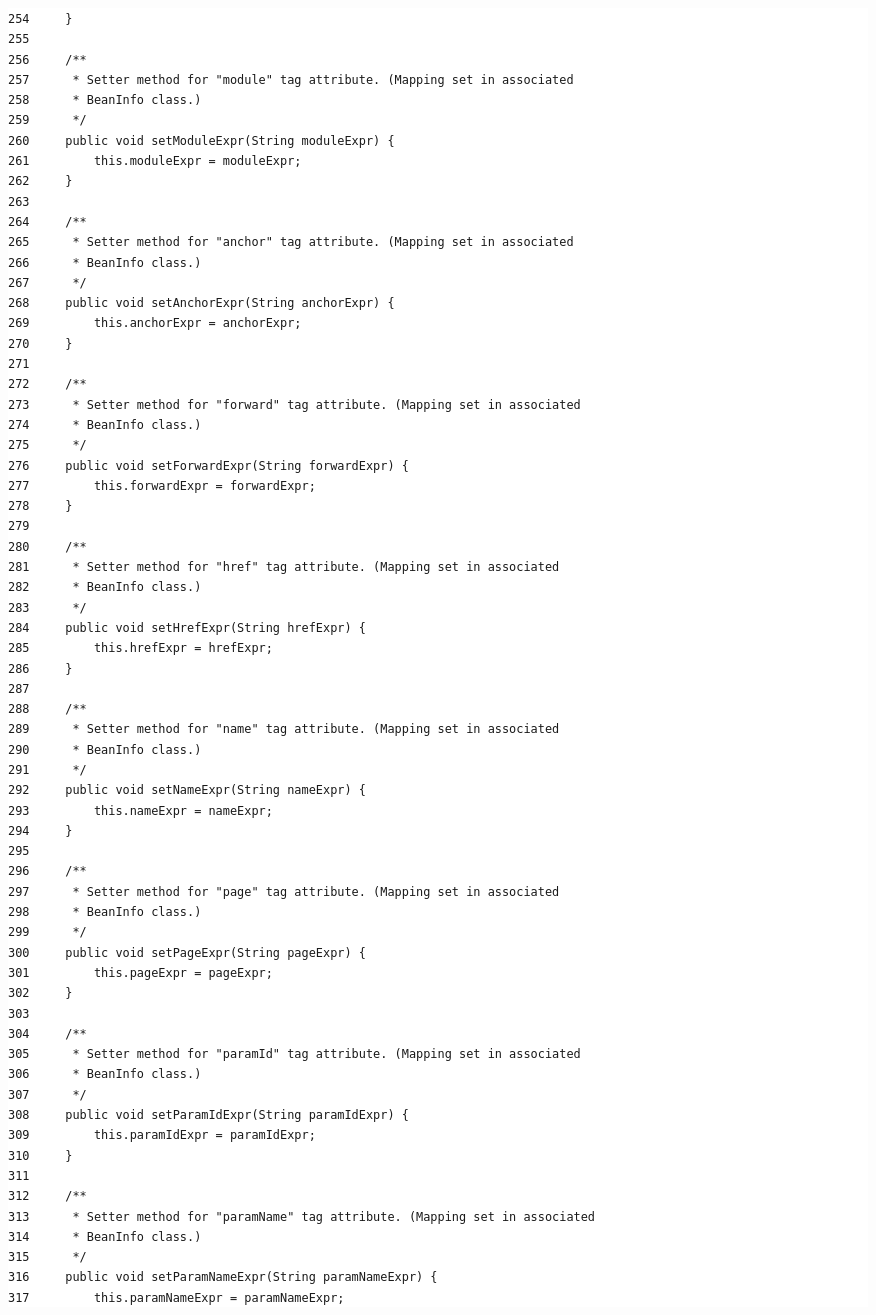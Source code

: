     254     }
    255 
    256     /**
    257      * Setter method for "module" tag attribute. (Mapping set in associated
    258      * BeanInfo class.)
    259      */
    260     public void setModuleExpr(String moduleExpr) {
    261         this.moduleExpr = moduleExpr;
    262     }
    263 
    264     /**
    265      * Setter method for "anchor" tag attribute. (Mapping set in associated
    266      * BeanInfo class.)
    267      */
    268     public void setAnchorExpr(String anchorExpr) {
    269         this.anchorExpr = anchorExpr;
    270     }
    271 
    272     /**
    273      * Setter method for "forward" tag attribute. (Mapping set in associated
    274      * BeanInfo class.)
    275      */
    276     public void setForwardExpr(String forwardExpr) {
    277         this.forwardExpr = forwardExpr;
    278     }
    279 
    280     /**
    281      * Setter method for "href" tag attribute. (Mapping set in associated
    282      * BeanInfo class.)
    283      */
    284     public void setHrefExpr(String hrefExpr) {
    285         this.hrefExpr = hrefExpr;
    286     }
    287 
    288     /**
    289      * Setter method for "name" tag attribute. (Mapping set in associated
    290      * BeanInfo class.)
    291      */
    292     public void setNameExpr(String nameExpr) {
    293         this.nameExpr = nameExpr;
    294     }
    295 
    296     /**
    297      * Setter method for "page" tag attribute. (Mapping set in associated
    298      * BeanInfo class.)
    299      */
    300     public void setPageExpr(String pageExpr) {
    301         this.pageExpr = pageExpr;
    302     }
    303 
    304     /**
    305      * Setter method for "paramId" tag attribute. (Mapping set in associated
    306      * BeanInfo class.)
    307      */
    308     public void setParamIdExpr(String paramIdExpr) {
    309         this.paramIdExpr = paramIdExpr;
    310     }
    311 
    312     /**
    313      * Setter method for "paramName" tag attribute. (Mapping set in associated
    314      * BeanInfo class.)
    315      */
    316     public void setParamNameExpr(String paramNameExpr) {
    317         this.paramNameExpr = paramNameExpr;